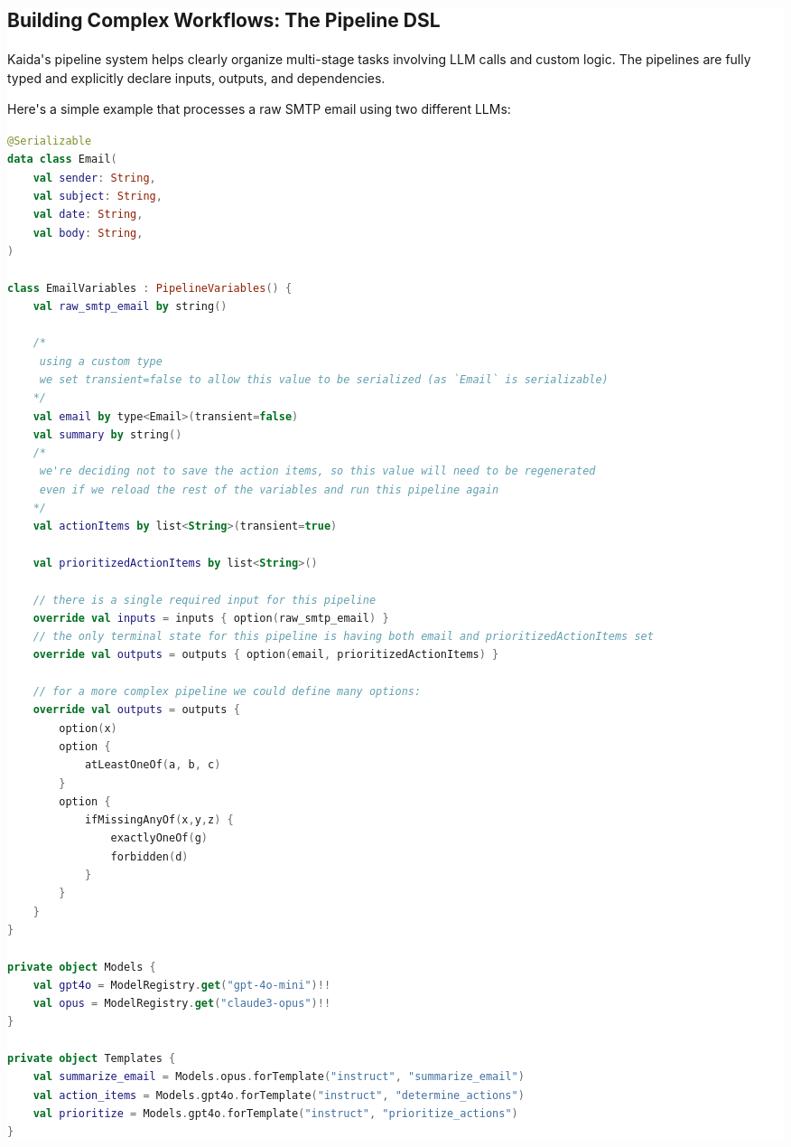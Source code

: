 ## Building Complex Workflows: The Pipeline DSL

Kaida's pipeline system helps clearly organize multi-stage tasks involving LLM calls and custom logic. The pipelines are fully typed and explicitly declare inputs, outputs, and dependencies.

Here's a simple example that processes a raw SMTP email using two different LLMs:

```kotlin
@Serializable
data class Email(
    val sender: String,
    val subject: String,
    val date: String,
    val body: String,
)

class EmailVariables : PipelineVariables() {
    val raw_smtp_email by string()

    /*
     using a custom type
     we set transient=false to allow this value to be serialized (as `Email` is serializable)
    */
    val email by type<Email>(transient=false)
    val summary by string()
    /*
     we're deciding not to save the action items, so this value will need to be regenerated
     even if we reload the rest of the variables and run this pipeline again
    */
    val actionItems by list<String>(transient=true)

    val prioritizedActionItems by list<String>()

    // there is a single required input for this pipeline
    override val inputs = inputs { option(raw_smtp_email) }
    // the only terminal state for this pipeline is having both email and prioritizedActionItems set
    override val outputs = outputs { option(email, prioritizedActionItems) }

    // for a more complex pipeline we could define many options:
    override val outputs = outputs {
        option(x)
        option { 
            atLeastOneOf(a, b, c)
        }
        option { 
            ifMissingAnyOf(x,y,z) {
                exactlyOneOf(g)
                forbidden(d)
            }
        }
    }
}

private object Models {
    val gpt4o = ModelRegistry.get("gpt-4o-mini")!!
    val opus = ModelRegistry.get("claude3-opus")!!
}

private object Templates {
    val summarize_email = Models.opus.forTemplate("instruct", "summarize_email")
    val action_items = Models.gpt4o.forTemplate("instruct", "determine_actions")
    val prioritize = Models.gpt4o.forTemplate("instruct", "prioritize_actions")
}
```